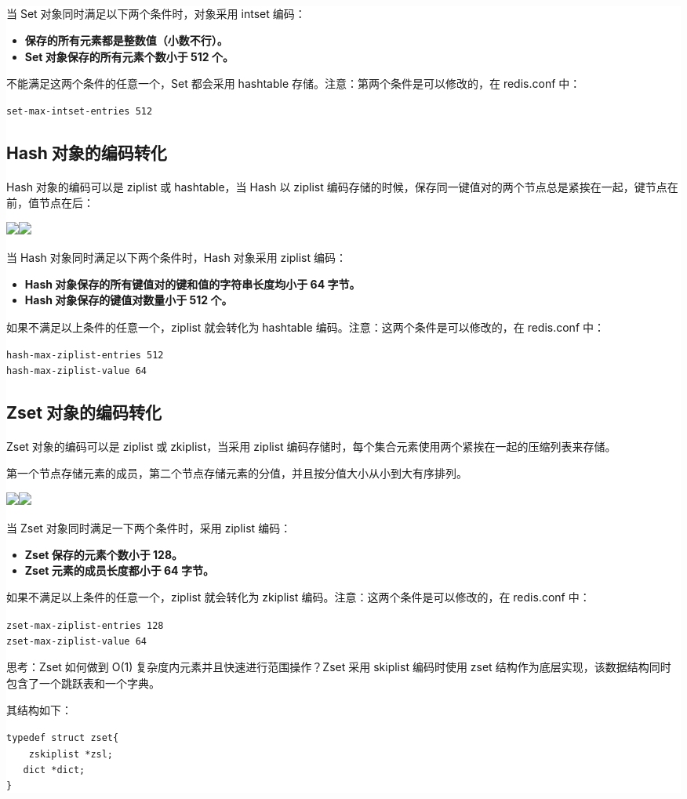 当 Set 对象同时满足以下两个条件时，对象采用 intset 编码：

*   **保存的所有元素都是整数值（小数不行）。**
*   **Set 对象保存的所有元素个数小于 512 个。**

不能满足这两个条件的任意一个，Set 都会采用 hashtable 存储。注意：第两个条件是可以修改的，在 redis.conf 中：

```
set-max-intset-entries 512

```

## **Hash 对象的编码转化**

Hash 对象的编码可以是 ziplist 或 hashtable，当 Hash 以 ziplist 编码存储的时候，保存同一键值对的两个节点总是紧挨在一起，键节点在前，值节点在后：

![](https://pic4.zhimg.com/v2-0a35961c247e908a6d028d22f8718217_b.jpg)![](https://pic4.zhimg.com/80/v2-0a35961c247e908a6d028d22f8718217_hd.jpg)

当 Hash 对象同时满足以下两个条件时，Hash 对象采用 ziplist 编码：

*   **Hash 对象保存的所有键值对的键和值的字符串长度均小于 64 字节。**
*   **Hash 对象保存的键值对数量小于 512 个。**

如果不满足以上条件的任意一个，ziplist 就会转化为 hashtable 编码。注意：这两个条件是可以修改的，在 redis.conf 中：

```
hash-max-ziplist-entries 512
hash-max-ziplist-value 64

```

## **Zset 对象的编码转化**

Zset 对象的编码可以是 ziplist 或 zkiplist，当采用 ziplist 编码存储时，每个集合元素使用两个紧挨在一起的压缩列表来存储。

第一个节点存储元素的成员，第二个节点存储元素的分值，并且按分值大小从小到大有序排列。

![](https://pic2.zhimg.com/v2-874410b6f244965126bc4d5d3ad64699_b.jpg)![](https://pic2.zhimg.com/80/v2-874410b6f244965126bc4d5d3ad64699_hd.jpg)

当 Zset 对象同时满足一下两个条件时，采用 ziplist 编码：

*   **Zset 保存的元素个数小于 128。**
*   **Zset 元素的成员长度都小于 64 字节。**

如果不满足以上条件的任意一个，ziplist 就会转化为 zkiplist 编码。注意：这两个条件是可以修改的，在 redis.conf 中：

```
zset-max-ziplist-entries 128
zset-max-ziplist-value 64

```

思考：Zset 如何做到 O(1) 复杂度内元素并且快速进行范围操作？Zset 采用 skiplist 编码时使用 zset 结构作为底层实现，该数据结构同时包含了一个跳跃表和一个字典。

其结构如下：

```
typedef struct zset{
    zskiplist *zsl;
   dict *dict;
}

```
